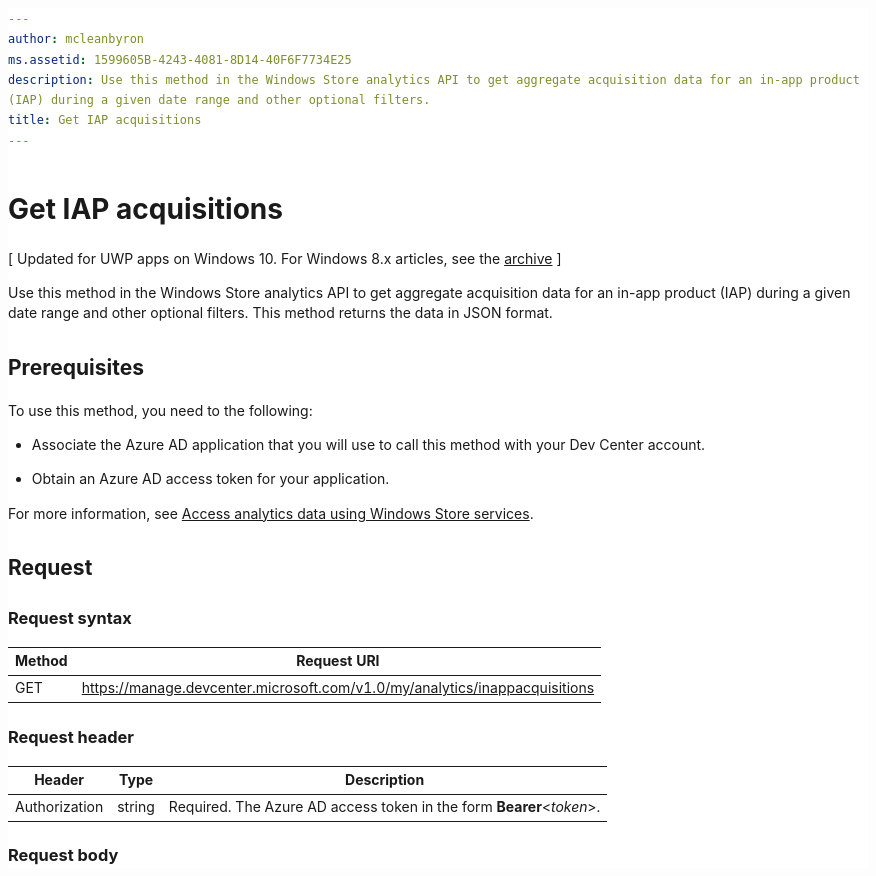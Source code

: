 ```yaml
---
author: mcleanbyron
ms.assetid: 1599605B-4243-4081-8D14-40F6F7734E25
description: Use this method in the Windows Store analytics API to get aggregate acquisition data for an in-app product (IAP) during a given date range and other optional filters.
title: Get IAP acquisitions
---
```


# Get IAP acquisitions


\[ Updated for UWP apps on Windows 10. For Windows 8.x articles, see the [archive](http://go.microsoft.com/fwlink/p/?linkid=619132) \]

Use this method in the Windows Store analytics API to get aggregate acquisition data for an in-app product (IAP) during a given date range and other optional filters. This method returns the data in JSON format.

## Prerequisites


To use this method, you need to the following:

-   Associate the Azure AD application that you will use to call this method with your Dev Center account.

-   Obtain an Azure AD access token for your application.

For more information, see [Access analytics data using Windows Store services](access-analytics-data-using-windows-store-services.md).

## Request


### Request syntax

| Method | Request URI                                                                |
|--------|----------------------------------------------------------------------------|
| GET    | https://manage.devcenter.microsoft.com/v1.0/my/analytics/inappacquisitions |

 

### Request header

| Header        | Type   | Description                                                                 |
|---------------|--------|-----------------------------------------------------------------------------|
| Authorization | string | Required. The Azure AD access token in the form **Bearer**&lt;*token*&gt;. |

 

### Request body
